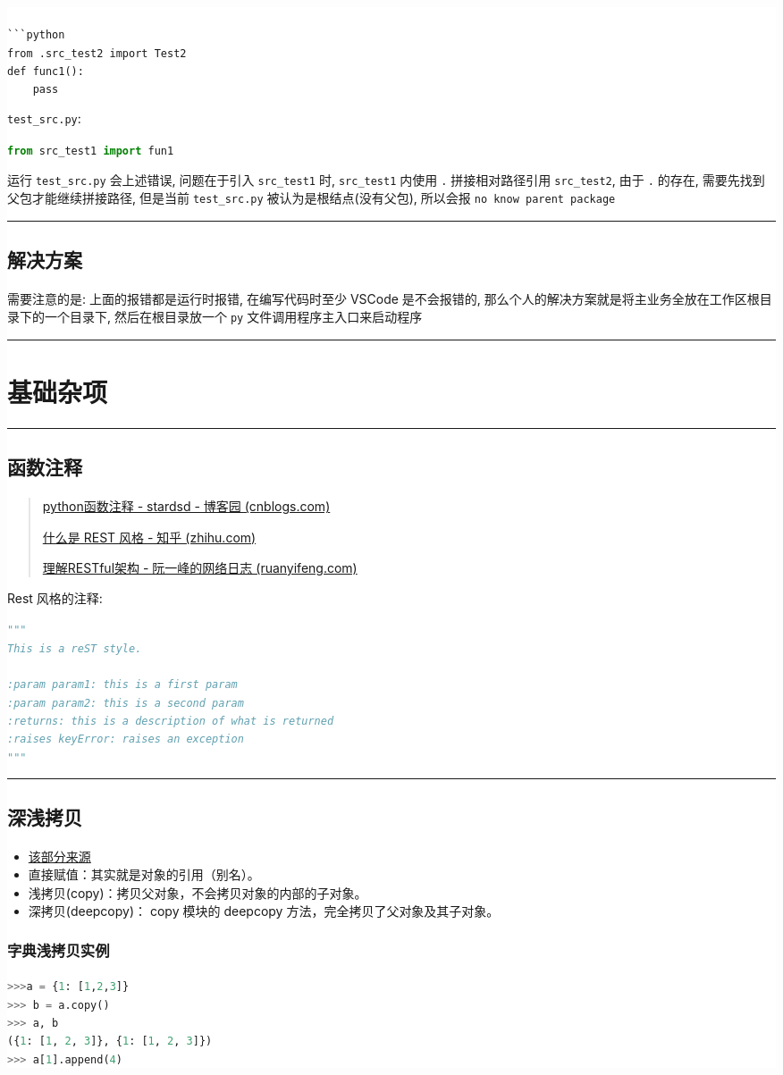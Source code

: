 ```

```python
from .src_test2 import Test2
def func1():
    pass
```

`test_src.py`:

```python
from src_test1 import fun1
```

运行 `test_src.py` 会上述错误, 问题在于引入 `src_test1` 时, `src_test1` 内使用 `.` 拼接相对路径引用 `src_test2`, 由于 `.` 的存在, 需要先找到父包才能继续拼接路径, 但是当前 `test_src.py` 被认为是根结点(没有父包), 所以会报 `no know parent package`

---

## 解决方案

需要注意的是: 上面的报错都是运行时报错, 在编写代码时至少 VSCode 是不会报错的, 那么个人的解决方案就是将主业务全放在工作区根目录下的一个目录下, 然后在根目录放一个 `py` 文件调用程序主入口来启动程序


---
# 基础杂项

---

## 函数注释

> [python函数注释 - stardsd - 博客园 (cnblogs.com)](https://www.cnblogs.com/sddai/p/14406799.html)
>
> [什么是 REST 风格 - 知乎 (zhihu.com)](https://zhuanlan.zhihu.com/p/20927249)
>
> [理解RESTful架构 - 阮一峰的网络日志 (ruanyifeng.com)](http://www.ruanyifeng.com/blog/2011/09/restful.html)

Rest 风格的注释:

```python
"""
This is a reST style.
 
:param param1: this is a first param
:param param2: this is a second param
:returns: this is a description of what is returned
:raises keyError: raises an exception
"""
```

---

## 深浅拷贝
- [该部分来源](https://www.runoob.com/w3cnote/python-understanding-dict-copy-shallow-or-deep.html)
- 直接赋值：其实就是对象的引用（别名）。
- 浅拷贝(copy)：拷贝父对象，不会拷贝对象的内部的子对象。
- 深拷贝(deepcopy)： copy 模块的 deepcopy 方法，完全拷贝了父对象及其子对象。
### 字典浅拷贝实例
```python
>>>a = {1: [1,2,3]}
>>> b = a.copy()
>>> a, b
({1: [1, 2, 3]}, {1: [1, 2, 3]})
>>> a[1].append(4)
```